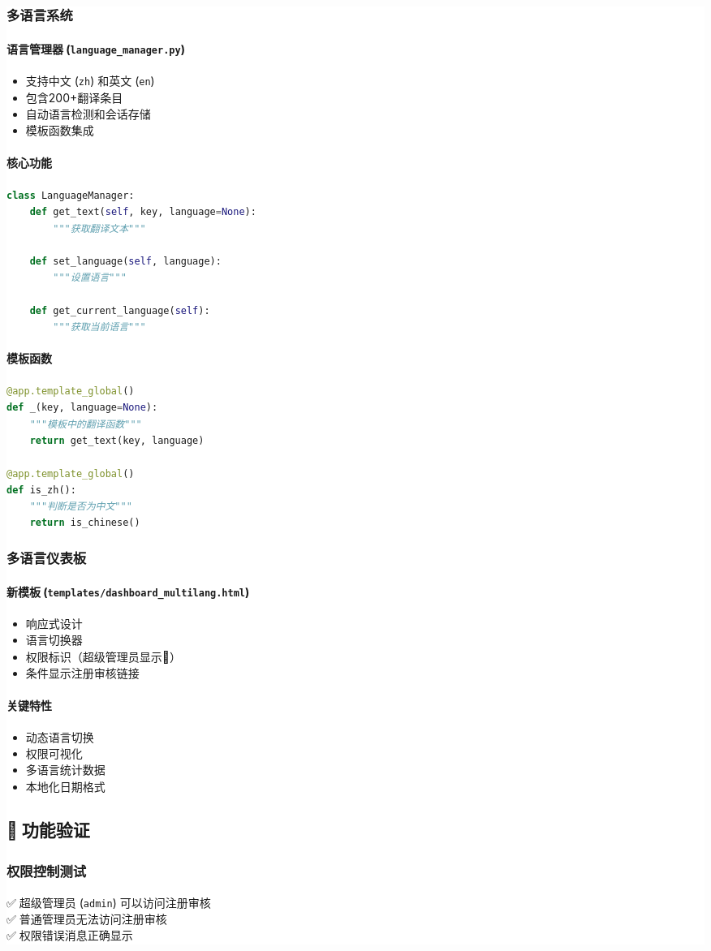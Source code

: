 ### 多语言系统

#### 语言管理器 (`language_manager.py`)
- 支持中文 (`zh`) 和英文 (`en`)
- 包含200+翻译条目
- 自动语言检测和会话存储
- 模板函数集成

#### 核心功能
```python
class LanguageManager:
    def get_text(self, key, language=None):
        """获取翻译文本"""
        
    def set_language(self, language):
        """设置语言"""
        
    def get_current_language(self):
        """获取当前语言"""
```

#### 模板函数
```python
@app.template_global()
def _(key, language=None):
    """模板中的翻译函数"""
    return get_text(key, language)

@app.template_global()
def is_zh():
    """判断是否为中文"""
    return is_chinese()
```

### 多语言仪表板

#### 新模板 (`templates/dashboard_multilang.html`)
- 响应式设计
- 语言切换器
- 权限标识（超级管理员显示👑）
- 条件显示注册审核链接

#### 关键特性
- 动态语言切换
- 权限可视化
- 多语言统计数据
- 本地化日期格式

## 🎯 功能验证

### 权限控制测试
✅ 超级管理员 (`admin`) 可以访问注册审核  
✅ 普通管理员无法访问注册审核  
✅ 权限错误消息正确显示  
